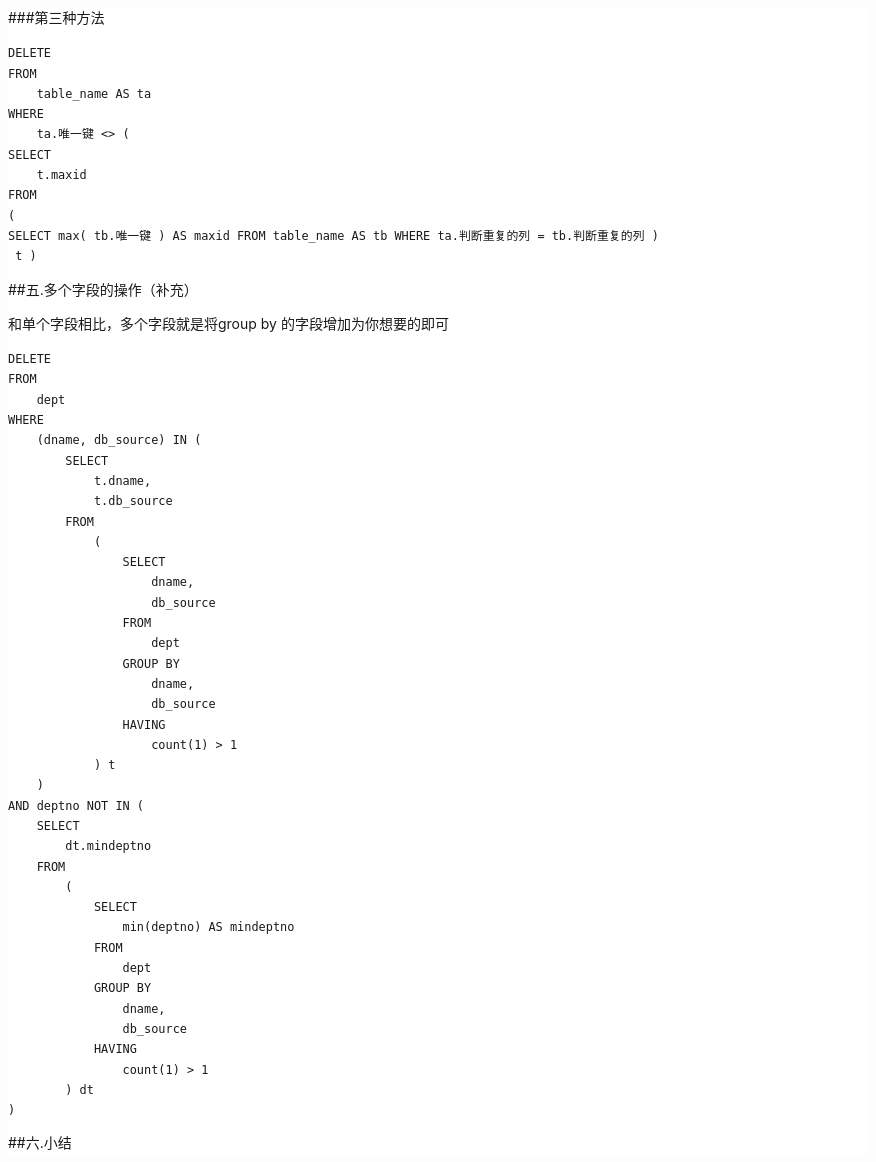 ###第三种方法

```
DELETE 
FROM
	table_name AS ta 
WHERE
	ta.唯一键 <> (
SELECT
	t.maxid 
FROM
( 
SELECT max( tb.唯一键 ) AS maxid FROM table_name AS tb WHERE ta.判断重复的列 = tb.判断重复的列 )
 t )
```

##五.多个字段的操作（补充）

和单个字段相比，多个字段就是将group by 的字段增加为你想要的即可
```
DELETE
FROM
	dept
WHERE
	(dname, db_source) IN (
		SELECT
			t.dname,
			t.db_source
		FROM
			(
				SELECT
					dname,
					db_source
				FROM
					dept
				GROUP BY
					dname,
					db_source
				HAVING
					count(1) > 1
			) t
	)
AND deptno NOT IN (
	SELECT
		dt.mindeptno
	FROM
		(
			SELECT
				min(deptno) AS mindeptno
			FROM
				dept
			GROUP BY
				dname,
				db_source
			HAVING
				count(1) > 1
		) dt
)
```
##六.小结
